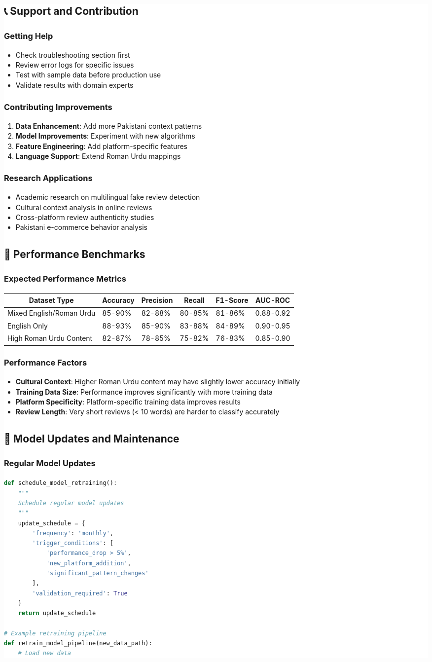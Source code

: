 ## 📞 Support and Contribution

### Getting Help
- Check troubleshooting section first
- Review error logs for specific issues
- Test with sample data before production use
- Validate results with domain experts

### Contributing Improvements
1. **Data Enhancement**: Add more Pakistani context patterns
2. **Model Improvements**: Experiment with new algorithms
3. **Feature Engineering**: Add platform-specific features
4. **Language Support**: Extend Roman Urdu mappings

### Research Applications
- Academic research on multilingual fake review detection
- Cultural context analysis in online reviews
- Cross-platform review authenticity studies
- Pakistani e-commerce behavior analysis

## 📝 Performance Benchmarks

### Expected Performance Metrics

| Dataset Type | Accuracy | Precision | Recall | F1-Score | AUC-ROC |
|--------------|----------|-----------|---------|----------|---------|
| Mixed English/Roman Urdu | 85-90% | 82-88% | 80-85% | 81-86% | 0.88-0.92 |
| English Only | 88-93% | 85-90% | 83-88% | 84-89% | 0.90-0.95 |
| High Roman Urdu Content | 82-87% | 78-85% | 75-82% | 76-83% | 0.85-0.90 |

### Performance Factors
- **Cultural Context**: Higher Roman Urdu content may have slightly lower accuracy initially
- **Training Data Size**: Performance improves significantly with more training data
- **Platform Specificity**: Platform-specific training data improves results
- **Review Length**: Very short reviews (< 10 words) are harder to classify accurately

## 🔄 Model Updates and Maintenance

### Regular Model Updates
```python
def schedule_model_retraining():
    """
    Schedule regular model updates
    """
    update_schedule = {
        'frequency': 'monthly',
        'trigger_conditions': [
            'performance_drop > 5%',
            'new_platform_addition',
            'significant_pattern_changes'
        ],
        'validation_required': True
    }
    return update_schedule

# Example retraining pipeline
def retrain_model_pipeline(new_data_path):
    # Load new data
```